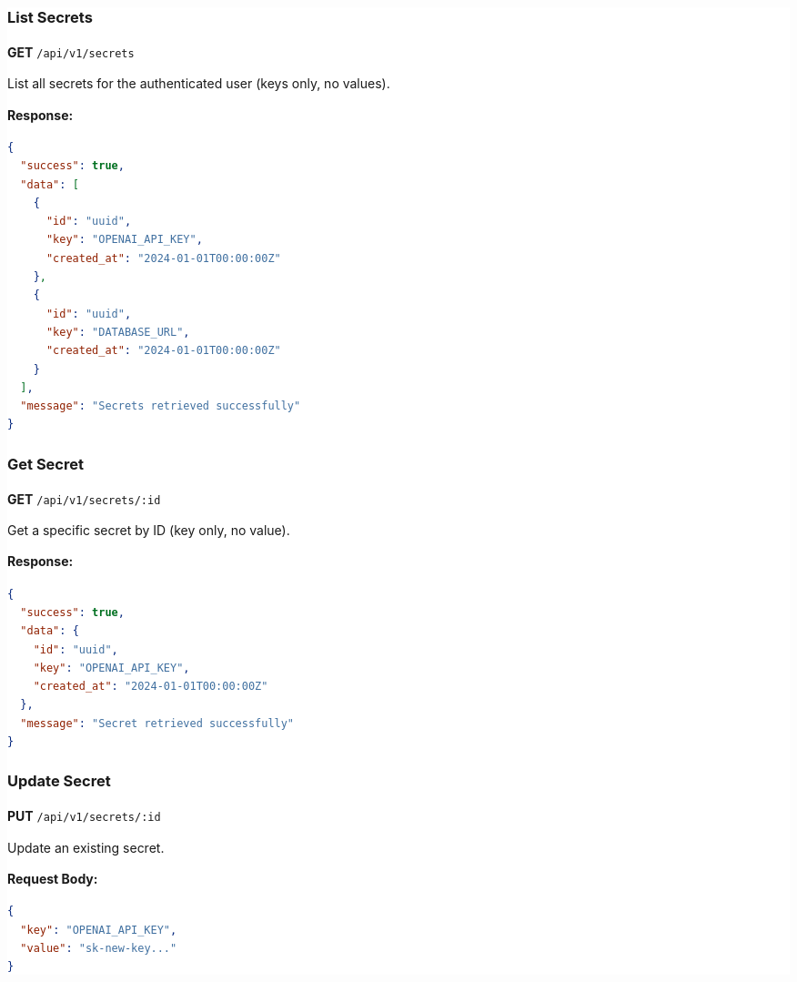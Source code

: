 ### List Secrets

**GET** `/api/v1/secrets`

List all secrets for the authenticated user (keys only, no values).

**Response:**
```json
{
  "success": true,
  "data": [
    {
      "id": "uuid",
      "key": "OPENAI_API_KEY",
      "created_at": "2024-01-01T00:00:00Z"
    },
    {
      "id": "uuid",
      "key": "DATABASE_URL",
      "created_at": "2024-01-01T00:00:00Z"
    }
  ],
  "message": "Secrets retrieved successfully"
}
```

### Get Secret

**GET** `/api/v1/secrets/:id`

Get a specific secret by ID (key only, no value).

**Response:**
```json
{
  "success": true,
  "data": {
    "id": "uuid",
    "key": "OPENAI_API_KEY",
    "created_at": "2024-01-01T00:00:00Z"
  },
  "message": "Secret retrieved successfully"
}
```

### Update Secret

**PUT** `/api/v1/secrets/:id`

Update an existing secret.

**Request Body:**
```json
{
  "key": "OPENAI_API_KEY",
  "value": "sk-new-key..."
}
```
